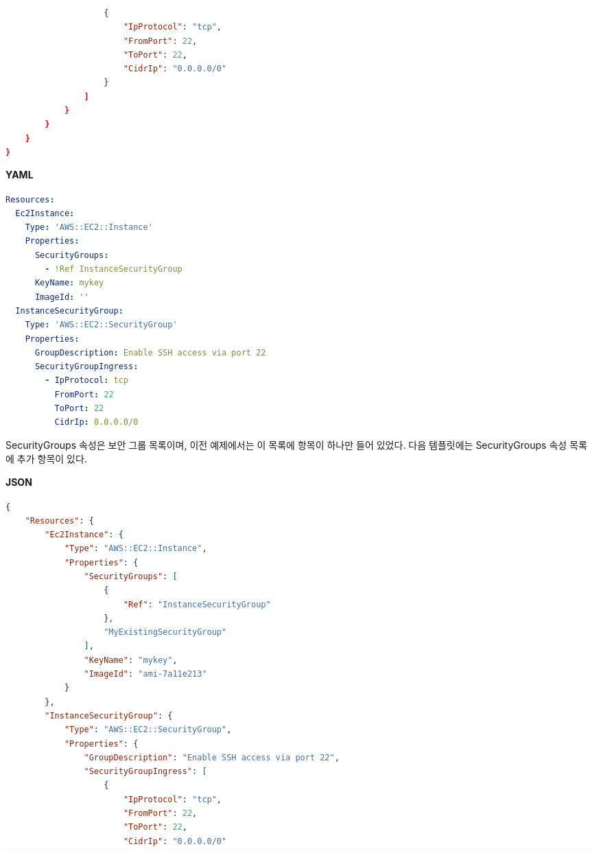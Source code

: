 ```json
                    {
                        "IpProtocol": "tcp",
                        "FromPort": 22,
                        "ToPort": 22,
                        "CidrIp": "0.0.0.0/0"
                    }
                ]
            }
        }
    }
}
```

**YAML**

```yaml
Resources:
  Ec2Instance:
    Type: 'AWS::EC2::Instance'
    Properties:
      SecurityGroups:
        - !Ref InstanceSecurityGroup
      KeyName: mykey
      ImageId: ''
  InstanceSecurityGroup:
    Type: 'AWS::EC2::SecurityGroup'
    Properties:
      GroupDescription: Enable SSH access via port 22
      SecurityGroupIngress:
        - IpProtocol: tcp
          FromPort: 22
          ToPort: 22
          CidrIp: 0.0.0.0/0
```

SecurityGroups 속성은 보안 그룹 목록이며, 이전 예제에서는 이 목록에 항목이 하나만 들어 있었다. 다음 템플릿에는 SecurityGroups 속성 목록에 추가 항목이 있다.

**JSON**

```json
{
    "Resources": {
        "Ec2Instance": {
            "Type": "AWS::EC2::Instance",
            "Properties": {
                "SecurityGroups": [
                    {
                        "Ref": "InstanceSecurityGroup"
                    },
                    "MyExistingSecurityGroup"
                ],
                "KeyName": "mykey",
                "ImageId": "ami-7a11e213"
            }
        },
        "InstanceSecurityGroup": {
            "Type": "AWS::EC2::SecurityGroup",
            "Properties": {
                "GroupDescription": "Enable SSH access via port 22",
                "SecurityGroupIngress": [
                    {
                        "IpProtocol": "tcp",
                        "FromPort": 22,
                        "ToPort": 22,
                        "CidrIp": "0.0.0.0/0"
```